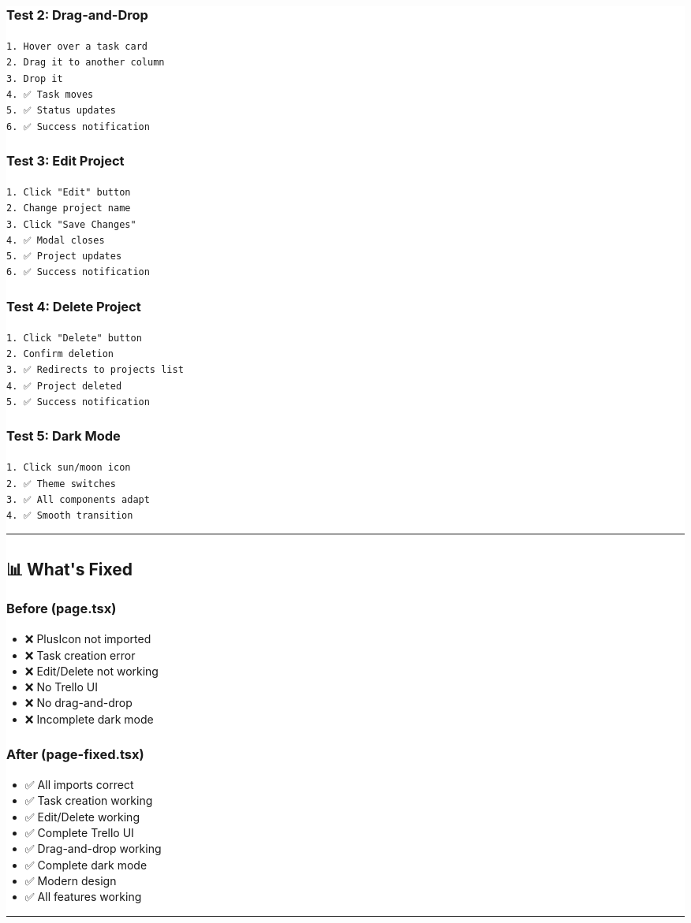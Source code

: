 ### Test 2: Drag-and-Drop
```
1. Hover over a task card
2. Drag it to another column
3. Drop it
4. ✅ Task moves
5. ✅ Status updates
6. ✅ Success notification
```

### Test 3: Edit Project
```
1. Click "Edit" button
2. Change project name
3. Click "Save Changes"
4. ✅ Modal closes
5. ✅ Project updates
6. ✅ Success notification
```

### Test 4: Delete Project
```
1. Click "Delete" button
2. Confirm deletion
3. ✅ Redirects to projects list
4. ✅ Project deleted
5. ✅ Success notification
```

### Test 5: Dark Mode
```
1. Click sun/moon icon
2. ✅ Theme switches
3. ✅ All components adapt
4. ✅ Smooth transition
```

---

## 📊 What's Fixed

### Before (page.tsx)
- ❌ PlusIcon not imported
- ❌ Task creation error
- ❌ Edit/Delete not working
- ❌ No Trello UI
- ❌ No drag-and-drop
- ❌ Incomplete dark mode

### After (page-fixed.tsx)
- ✅ All imports correct
- ✅ Task creation working
- ✅ Edit/Delete working
- ✅ Complete Trello UI
- ✅ Drag-and-drop working
- ✅ Complete dark mode
- ✅ Modern design
- ✅ All features working

---